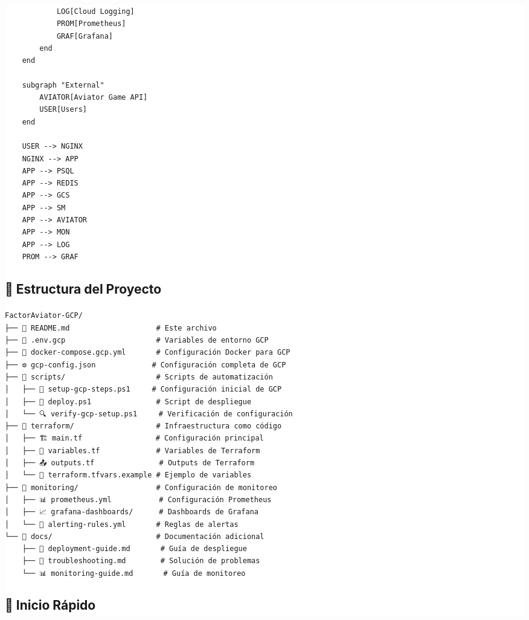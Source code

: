 ```mermaid
            LOG[Cloud Logging]
            PROM[Prometheus]
            GRAF[Grafana]
        end
    end
    
    subgraph "External"
        AVIATOR[Aviator Game API]
        USER[Users]
    end
    
    USER --> NGINX
    NGINX --> APP
    APP --> PSQL
    APP --> REDIS
    APP --> GCS
    APP --> SM
    APP --> AVIATOR
    APP --> MON
    APP --> LOG
    PROM --> GRAF
```

## 📁 Estructura del Proyecto

```
FactorAviator-GCP/
├── 📄 README.md                    # Este archivo
├── 🔧 .env.gcp                     # Variables de entorno GCP
├── 🐳 docker-compose.gcp.yml       # Configuración Docker para GCP
├── ⚙️ gcp-config.json             # Configuración completa de GCP
├── 📁 scripts/                     # Scripts de automatización
│   ├── 🔧 setup-gcp-steps.ps1     # Configuración inicial de GCP
│   ├── 🚀 deploy.ps1               # Script de despliegue
│   └── 🔍 verify-gcp-setup.ps1     # Verificación de configuración
├── 📁 terraform/                   # Infraestructura como código
│   ├── 🏗️ main.tf                 # Configuración principal
│   ├── 🔧 variables.tf             # Variables de Terraform
│   ├── 📤 outputs.tf               # Outputs de Terraform
│   └── 🔐 terraform.tfvars.example # Ejemplo de variables
├── 📁 monitoring/                  # Configuración de monitoreo
│   ├── 📊 prometheus.yml           # Configuración Prometheus
│   ├── 📈 grafana-dashboards/      # Dashboards de Grafana
│   └── 🚨 alerting-rules.yml       # Reglas de alertas
└── 📁 docs/                        # Documentación adicional
    ├── 📖 deployment-guide.md       # Guía de despliegue
    ├── 🔧 troubleshooting.md        # Solución de problemas
    └── 📊 monitoring-guide.md       # Guía de monitoreo
```

## 🚀 Inicio Rápido
